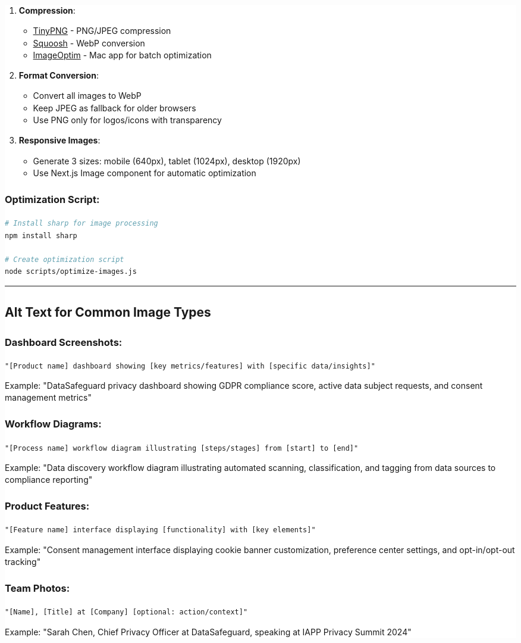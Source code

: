 1. **Compression**:
   - [TinyPNG](https://tinypng.com/) - PNG/JPEG compression
   - [Squoosh](https://squoosh.app/) - WebP conversion
   - [ImageOptim](https://imageoptim.com/) - Mac app for batch optimization

2. **Format Conversion**:
   - Convert all images to WebP
   - Keep JPEG as fallback for older browsers
   - Use PNG only for logos/icons with transparency

3. **Responsive Images**:
   - Generate 3 sizes: mobile (640px), tablet (1024px), desktop (1920px)
   - Use Next.js Image component for automatic optimization

### Optimization Script:

```bash
# Install sharp for image processing
npm install sharp

# Create optimization script
node scripts/optimize-images.js
```

---

## Alt Text for Common Image Types

### Dashboard Screenshots:
```
"[Product name] dashboard showing [key metrics/features] with [specific data/insights]"
```
Example: "DataSafeguard privacy dashboard showing GDPR compliance score, active data subject requests, and consent management metrics"

### Workflow Diagrams:
```
"[Process name] workflow diagram illustrating [steps/stages] from [start] to [end]"
```
Example: "Data discovery workflow diagram illustrating automated scanning, classification, and tagging from data sources to compliance reporting"

### Product Features:
```
"[Feature name] interface displaying [functionality] with [key elements]"
```
Example: "Consent management interface displaying cookie banner customization, preference center settings, and opt-in/opt-out tracking"

### Team Photos:
```
"[Name], [Title] at [Company] [optional: action/context]"
```
Example: "Sarah Chen, Chief Privacy Officer at DataSafeguard, speaking at IAPP Privacy Summit 2024"
